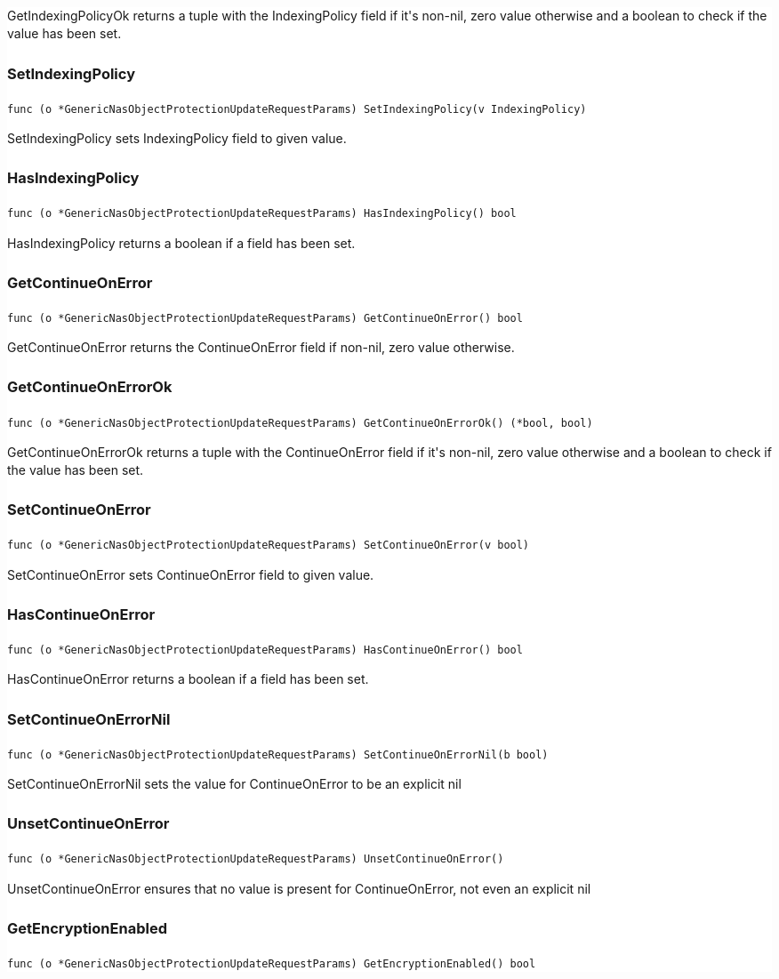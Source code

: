 GetIndexingPolicyOk returns a tuple with the IndexingPolicy field if it's non-nil, zero value otherwise
and a boolean to check if the value has been set.

### SetIndexingPolicy

`func (o *GenericNasObjectProtectionUpdateRequestParams) SetIndexingPolicy(v IndexingPolicy)`

SetIndexingPolicy sets IndexingPolicy field to given value.

### HasIndexingPolicy

`func (o *GenericNasObjectProtectionUpdateRequestParams) HasIndexingPolicy() bool`

HasIndexingPolicy returns a boolean if a field has been set.

### GetContinueOnError

`func (o *GenericNasObjectProtectionUpdateRequestParams) GetContinueOnError() bool`

GetContinueOnError returns the ContinueOnError field if non-nil, zero value otherwise.

### GetContinueOnErrorOk

`func (o *GenericNasObjectProtectionUpdateRequestParams) GetContinueOnErrorOk() (*bool, bool)`

GetContinueOnErrorOk returns a tuple with the ContinueOnError field if it's non-nil, zero value otherwise
and a boolean to check if the value has been set.

### SetContinueOnError

`func (o *GenericNasObjectProtectionUpdateRequestParams) SetContinueOnError(v bool)`

SetContinueOnError sets ContinueOnError field to given value.

### HasContinueOnError

`func (o *GenericNasObjectProtectionUpdateRequestParams) HasContinueOnError() bool`

HasContinueOnError returns a boolean if a field has been set.

### SetContinueOnErrorNil

`func (o *GenericNasObjectProtectionUpdateRequestParams) SetContinueOnErrorNil(b bool)`

 SetContinueOnErrorNil sets the value for ContinueOnError to be an explicit nil

### UnsetContinueOnError
`func (o *GenericNasObjectProtectionUpdateRequestParams) UnsetContinueOnError()`

UnsetContinueOnError ensures that no value is present for ContinueOnError, not even an explicit nil
### GetEncryptionEnabled

`func (o *GenericNasObjectProtectionUpdateRequestParams) GetEncryptionEnabled() bool`
